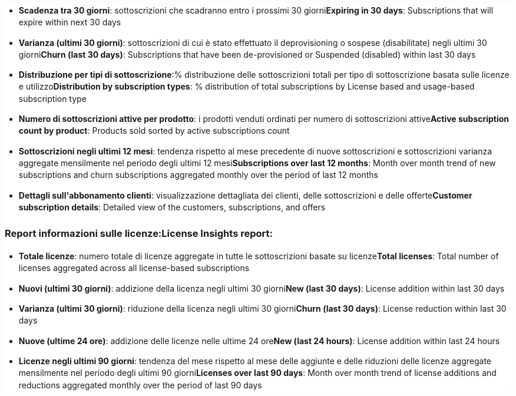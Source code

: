 - <span data-ttu-id="89f63-152">**Scadenza tra 30 giorni**: sottoscrizioni che scadranno entro i prossimi 30 giorni</span><span class="sxs-lookup"><span data-stu-id="89f63-152">**Expiring in 30 days**: Subscriptions that will expire within next 30 days</span></span>

- <span data-ttu-id="89f63-153">**Varianza (ultimi 30 giorni)**: sottoscrizioni di cui è stato effettuato il deprovisioning o sospese (disabilitate) negli ultimi 30 giorni</span><span class="sxs-lookup"><span data-stu-id="89f63-153">**Churn (last 30 days)**: Subscriptions that have been de-provisioned or Suspended (disabled) within last 30 days</span></span>

- <span data-ttu-id="89f63-154">**Distribuzione per tipi di sottoscrizione**:% distribuzione delle sottoscrizioni totali per tipo di sottoscrizione basata sulle licenze e utilizzo</span><span class="sxs-lookup"><span data-stu-id="89f63-154">**Distribution by subscription types**: % distribution of total subscriptions by License based and usage-based subscription type</span></span>

- <span data-ttu-id="89f63-155">**Numero di sottoscrizioni attive per prodotto**: i prodotti venduti ordinati per numero di sottoscrizioni attive</span><span class="sxs-lookup"><span data-stu-id="89f63-155">**Active subscription count by product**: Products sold sorted by active subscriptions count</span></span>

- <span data-ttu-id="89f63-156">**Sottoscrizioni negli ultimi 12 mesi**: tendenza rispetto al mese precedente di nuove sottoscrizioni e sottoscrizioni varianza aggregate mensilmente nel periodo degli ultimi 12 mesi</span><span class="sxs-lookup"><span data-stu-id="89f63-156">**Subscriptions over last 12 months**: Month over month trend of new subscriptions and churn subscriptions aggregated monthly over the period of last 12 months</span></span>

- <span data-ttu-id="89f63-157">**Dettagli sull'abbonamento clienti**: visualizzazione dettagliata dei clienti, delle sottoscrizioni e delle offerte</span><span class="sxs-lookup"><span data-stu-id="89f63-157">**Customer subscription details**: Detailed view of the customers, subscriptions, and offers</span></span>

### <a name="license-insights-report"></a><span data-ttu-id="89f63-158">Report informazioni sulle licenze:</span><span class="sxs-lookup"><span data-stu-id="89f63-158">License Insights report:</span></span>

- <span data-ttu-id="89f63-159">**Totale licenze**: numero totale di licenze aggregate in tutte le sottoscrizioni basate su licenze</span><span class="sxs-lookup"><span data-stu-id="89f63-159">**Total licenses**: Total number of licenses aggregated across all license-based subscriptions</span></span>

- <span data-ttu-id="89f63-160">**Nuovi (ultimi 30 giorni)**: addizione della licenza negli ultimi 30 giorni</span><span class="sxs-lookup"><span data-stu-id="89f63-160">**New (last 30 days)**: License addition within last 30 days</span></span>

- <span data-ttu-id="89f63-161">**Varianza (ultimi 30 giorni)**: riduzione della licenza negli ultimi 30 giorni</span><span class="sxs-lookup"><span data-stu-id="89f63-161">**Churn (last 30 days)**: License reduction within last 30 days</span></span>

- <span data-ttu-id="89f63-162">**Nuove (ultime 24 ore)**: addizione delle licenze nelle ultime 24 ore</span><span class="sxs-lookup"><span data-stu-id="89f63-162">**New (last 24 hours)**: License addition within last 24 hours</span></span>

- <span data-ttu-id="89f63-163">**Licenze negli ultimi 90 giorni**: tendenza del mese rispetto al mese delle aggiunte e delle riduzioni delle licenze aggregate mensilmente nel periodo degli ultimi 90 giorni</span><span class="sxs-lookup"><span data-stu-id="89f63-163">**Licenses over last 90 days**: Month over month trend of license additions and reductions aggregated monthly over the period of last 90 days</span></span>
